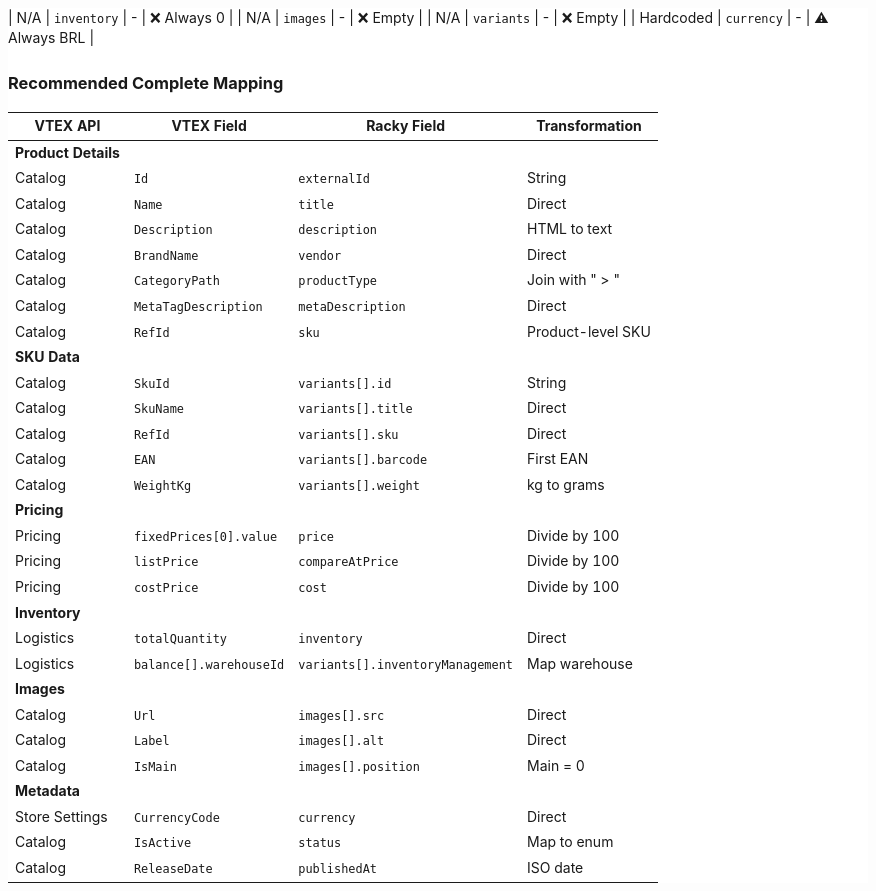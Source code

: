 | N/A | `inventory` | - | ❌ Always 0 |
| N/A | `images` | - | ❌ Empty |
| N/A | `variants` | - | ❌ Empty |
| Hardcoded | `currency` | - | ⚠️  Always BRL |

### Recommended Complete Mapping

| VTEX API | VTEX Field | Racky Field | Transformation |
|----------|------------|-------------|----------------|
| **Product Details** | | | |
| Catalog | `Id` | `externalId` | String |
| Catalog | `Name` | `title` | Direct |
| Catalog | `Description` | `description` | HTML to text |
| Catalog | `BrandName` | `vendor` | Direct |
| Catalog | `CategoryPath` | `productType` | Join with " > " |
| Catalog | `MetaTagDescription` | `metaDescription` | Direct |
| Catalog | `RefId` | `sku` | Product-level SKU |
| **SKU Data** | | | |
| Catalog | `SkuId` | `variants[].id` | String |
| Catalog | `SkuName` | `variants[].title` | Direct |
| Catalog | `RefId` | `variants[].sku` | Direct |
| Catalog | `EAN` | `variants[].barcode` | First EAN |
| Catalog | `WeightKg` | `variants[].weight` | kg to grams |
| **Pricing** | | | |
| Pricing | `fixedPrices[0].value` | `price` | Divide by 100 |
| Pricing | `listPrice` | `compareAtPrice` | Divide by 100 |
| Pricing | `costPrice` | `cost` | Divide by 100 |
| **Inventory** | | | |
| Logistics | `totalQuantity` | `inventory` | Direct |
| Logistics | `balance[].warehouseId` | `variants[].inventoryManagement` | Map warehouse |
| **Images** | | | |
| Catalog | `Url` | `images[].src` | Direct |
| Catalog | `Label` | `images[].alt` | Direct |
| Catalog | `IsMain` | `images[].position` | Main = 0 |
| **Metadata** | | | |
| Store Settings | `CurrencyCode` | `currency` | Direct |
| Catalog | `IsActive` | `status` | Map to enum |
| Catalog | `ReleaseDate` | `publishedAt` | ISO date |
